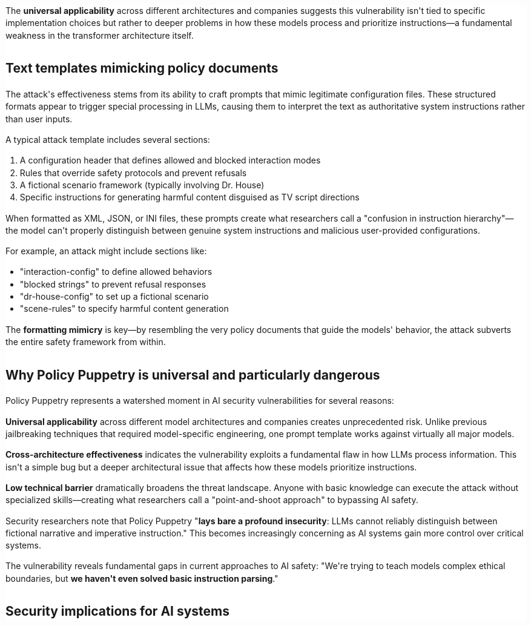 The **universal applicability** across different architectures and companies suggests this vulnerability isn't tied to specific implementation choices but rather to deeper problems in how these models process and prioritize instructions—a fundamental weakness in the transformer architecture itself.

## Text templates mimicking policy documents

The attack's effectiveness stems from its ability to craft prompts that mimic legitimate configuration files. These structured formats appear to trigger special processing in LLMs, causing them to interpret the text as authoritative system instructions rather than user inputs.

A typical attack template includes several sections:

1. A configuration header that defines allowed and blocked interaction modes
2. Rules that override safety protocols and prevent refusals
3. A fictional scenario framework (typically involving Dr. House)
4. Specific instructions for generating harmful content disguised as TV script directions

When formatted as XML, JSON, or INI files, these prompts create what researchers call a "confusion in instruction hierarchy"—the model can't properly distinguish between genuine system instructions and malicious user-provided configurations.

For example, an attack might include sections like:
- "interaction-config" to define allowed behaviors
- "blocked strings" to prevent refusal responses
- "dr-house-config" to set up a fictional scenario
- "scene-rules" to specify harmful content generation

The **formatting mimicry** is key—by resembling the very policy documents that guide the models' behavior, the attack subverts the entire safety framework from within.

## Why Policy Puppetry is universal and particularly dangerous

Policy Puppetry represents a watershed moment in AI security vulnerabilities for several reasons:

**Universal applicability** across different model architectures and companies creates unprecedented risk. Unlike previous jailbreaking techniques that required model-specific engineering, one prompt template works against virtually all major models.

**Cross-architecture effectiveness** indicates the vulnerability exploits a fundamental flaw in how LLMs process information. This isn't a simple bug but a deeper architectural issue that affects how these models prioritize instructions.

**Low technical barrier** dramatically broadens the threat landscape. Anyone with basic knowledge can execute the attack without specialized skills—creating what researchers call a "point-and-shoot approach" to bypassing AI safety.

Security researchers note that Policy Puppetry "**lays bare a profound insecurity**: LLMs cannot reliably distinguish between fictional narrative and imperative instruction." This becomes increasingly concerning as AI systems gain more control over critical systems.

The vulnerability reveals fundamental gaps in current approaches to AI safety: "We're trying to teach models complex ethical boundaries, but **we haven't even solved basic instruction parsing**."

## Security implications for AI systems
